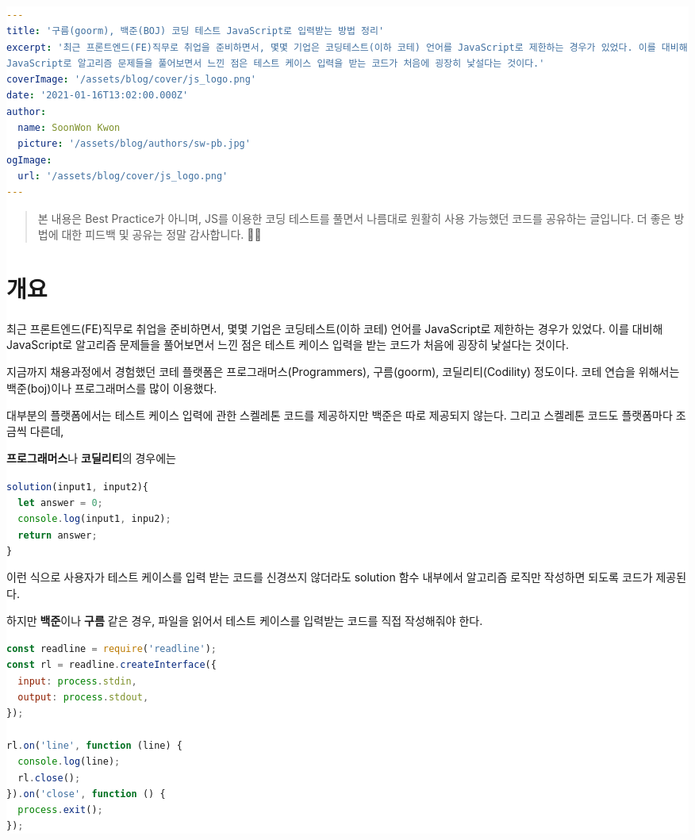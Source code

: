 ```yaml
---
title: '구름(goorm), 백준(BOJ) 코딩 테스트 JavaScript로 입력받는 방법 정리'
excerpt: '최근 프론트엔드(FE)직무로 취업을 준비하면서, 몇몇 기업은 코딩테스트(이하 코테) 언어를 JavaScript로 제한하는 경우가 있었다. 이를 대비해 JavaScript로 알고리즘 문제들을 풀어보면서 느낀 점은 테스트 케이스 입력을 받는 코드가 처음에 굉장히 낯설다는 것이다.'
coverImage: '/assets/blog/cover/js_logo.png'
date: '2021-01-16T13:02:00.000Z'
author:
  name: SoonWon Kwon
  picture: '/assets/blog/authors/sw-pb.jpg'
ogImage:
  url: '/assets/blog/cover/js_logo.png'
---
```


> 본 내용은 Best Practice가 아니며, JS를 이용한 코딩 테스트를 풀면서 나름대로 원활히 사용 가능했던 코드를 공유하는 글입니다.
> 더 좋은 방법에 대한 피드백 및 공유는 정말 감사합니다. 🙇‍♂️

# 개요

최근 프론트엔드(FE)직무로 취업을 준비하면서, 몇몇 기업은 코딩테스트(이하 코테) 언어를 JavaScript로 제한하는 경우가 있었다. 이를 대비해 JavaScript로 알고리즘 문제들을 풀어보면서 느낀 점은 테스트 케이스 입력을 받는 코드가 처음에 굉장히 낯설다는 것이다.

지금까지 채용과정에서 경험했던 코테 플랫폼은 프로그래머스(Programmers), 구름(goorm), 코딜리티(Codility) 정도이다. 코테 연습을 위해서는 백준(boj)이나 프로그래머스를 많이 이용했다.

대부분의 플랫폼에서는 테스트 케이스 입력에 관한 스켈레톤 코드를 제공하지만 백준은 따로 제공되지 않는다. 그리고 스켈레톤 코드도 플랫폼마다 조금씩 다른데,

**프로그래머스**나 **코딜리티**의 경우에는

```javascript
solution(input1, input2){
  let answer = 0;
  console.log(input1, inpu2);
  return answer;
}
```

이런 식으로 사용자가 테스트 케이스를 입력 받는 코드를 신경쓰지 않더라도 solution 함수 내부에서 알고리즘 로직만 작성하면 되도록 코드가 제공된다.

하지만 **백준**이나 **구름** 같은 경우, 파일을 읽어서 테스트 케이스를 입력받는 코드를 직접 작성해줘야 한다.

```javascript
const readline = require('readline');
const rl = readline.createInterface({
  input: process.stdin,
  output: process.stdout,
});

rl.on('line', function (line) {
  console.log(line);
  rl.close();
}).on('close', function () {
  process.exit();
});
```

